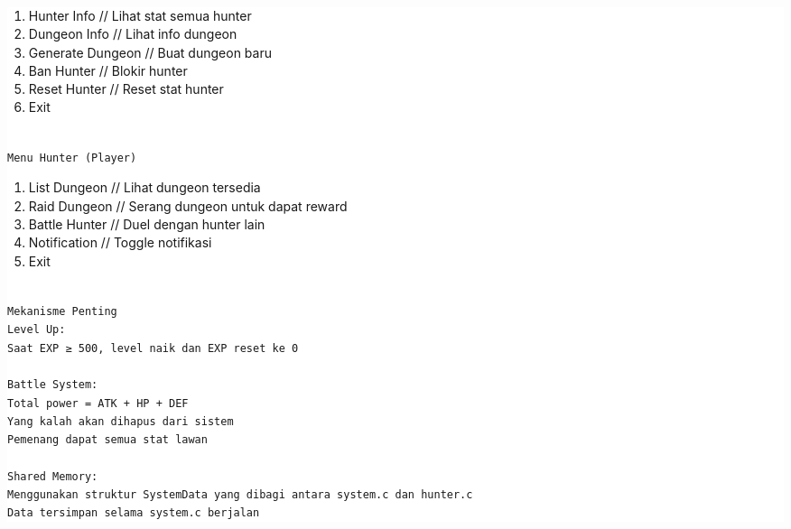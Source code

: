 ```
```
1. Hunter Info   // Lihat stat semua hunter
2. Dungeon Info     // Lihat info dungeon
3. Generate Dungeon // Buat dungeon baru
4. Ban Hunter       // Blokir hunter
5. Reset Hunter     // Reset stat hunter
6. Exit
```

Menu Hunter (Player)
```
1. List Dungeon    // Lihat dungeon tersedia
2. Raid Dungeon       // Serang dungeon untuk dapat reward
3. Battle Hunter      // Duel dengan hunter lain
4. Notification       // Toggle notifikasi
5. Exit
```

Mekanisme Penting
Level Up:
Saat EXP ≥ 500, level naik dan EXP reset ke 0

Battle System:
Total power = ATK + HP + DEF
Yang kalah akan dihapus dari sistem
Pemenang dapat semua stat lawan

Shared Memory:
Menggunakan struktur SystemData yang dibagi antara system.c dan hunter.c
Data tersimpan selama system.c berjalan
